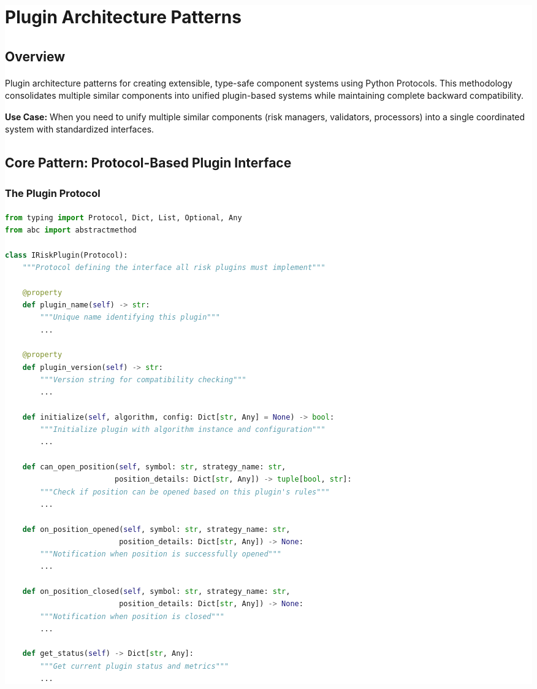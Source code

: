 # Plugin Architecture Patterns

## Overview
Plugin architecture patterns for creating extensible, type-safe component systems using Python Protocols. This methodology consolidates multiple similar components into unified plugin-based systems while maintaining complete backward compatibility.

**Use Case:** When you need to unify multiple similar components (risk managers, validators, processors) into a single coordinated system with standardized interfaces.

## Core Pattern: Protocol-Based Plugin Interface

### The Plugin Protocol
```python
from typing import Protocol, Dict, List, Optional, Any
from abc import abstractmethod

class IRiskPlugin(Protocol):
    """Protocol defining the interface all risk plugins must implement"""
    
    @property
    def plugin_name(self) -> str:
        """Unique name identifying this plugin"""
        ...
    
    @property  
    def plugin_version(self) -> str:
        """Version string for compatibility checking"""
        ...
    
    def initialize(self, algorithm, config: Dict[str, Any] = None) -> bool:
        """Initialize plugin with algorithm instance and configuration"""
        ...
    
    def can_open_position(self, symbol: str, strategy_name: str, 
                         position_details: Dict[str, Any]) -> tuple[bool, str]:
        """Check if position can be opened based on this plugin's rules"""
        ...
    
    def on_position_opened(self, symbol: str, strategy_name: str,
                          position_details: Dict[str, Any]) -> None:
        """Notification when position is successfully opened"""
        ...
    
    def on_position_closed(self, symbol: str, strategy_name: str,
                          position_details: Dict[str, Any]) -> None:
        """Notification when position is closed"""
        ...
    
    def get_status(self) -> Dict[str, Any]:
        """Get current plugin status and metrics"""
        ...
```
